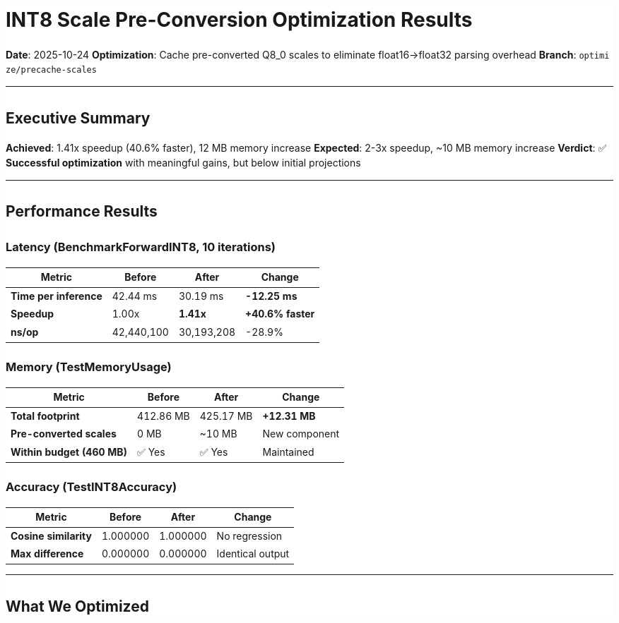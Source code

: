 # INT8 Scale Pre-Conversion Optimization Results

**Date**: 2025-10-24
**Optimization**: Cache pre-converted Q8_0 scales to eliminate float16→float32 parsing overhead
**Branch**: `optimize/precache-scales`

---

## Executive Summary

**Achieved**: 1.41x speedup (40.6% faster), 12 MB memory increase
**Expected**: 2-3x speedup, ~10 MB memory increase
**Verdict**: ✅ **Successful optimization** with meaningful gains, but below initial projections

---

## Performance Results

### Latency (BenchmarkForwardINT8, 10 iterations)

| Metric | Before | After | Change |
|--------|--------|-------|--------|
| **Time per inference** | 42.44 ms | 30.19 ms | **-12.25 ms** |
| **Speedup** | 1.00x | **1.41x** | **+40.6% faster** |
| **ns/op** | 42,440,100 | 30,193,208 | -28.9% |

### Memory (TestMemoryUsage)

| Metric | Before | After | Change |
|--------|--------|-------|--------|
| **Total footprint** | 412.86 MB | 425.17 MB | **+12.31 MB** |
| **Pre-converted scales** | 0 MB | ~10 MB | New component |
| **Within budget (460 MB)** | ✅ Yes | ✅ Yes | Maintained |

### Accuracy (TestINT8Accuracy)

| Metric | Before | After | Change |
|--------|--------|-------|--------|
| **Cosine similarity** | 1.000000 | 1.000000 | No regression |
| **Max difference** | 0.000000 | 0.000000 | Identical output |

---

## What We Optimized
